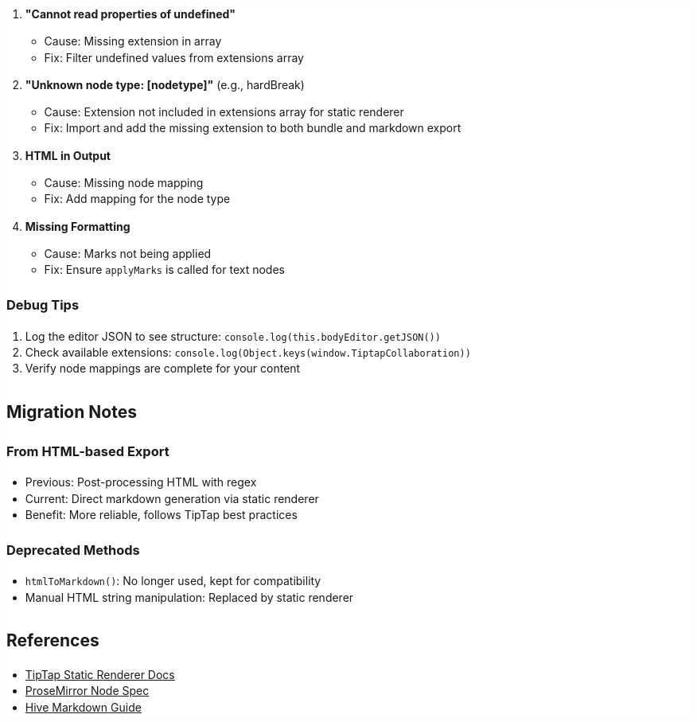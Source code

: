 1. **"Cannot read properties of undefined"**
   - Cause: Missing extension in array
   - Fix: Filter undefined values from extensions array

2. **"Unknown node type: [nodetype]"** (e.g., hardBreak)
   - Cause: Extension not included in extensions array for static renderer
   - Fix: Import and add the missing extension to both bundle and markdown export

3. **HTML in Output**
   - Cause: Missing node mapping
   - Fix: Add mapping for the node type

4. **Missing Formatting**
   - Cause: Marks not being applied
   - Fix: Ensure `applyMarks` is called for text nodes

### Debug Tips

1. Log the editor JSON to see structure: `console.log(this.bodyEditor.getJSON())`
2. Check available extensions: `console.log(Object.keys(window.TiptapCollaboration))`
3. Verify node mappings are complete for your content

## Migration Notes

### From HTML-based Export
- Previous: Post-processing HTML with regex
- Current: Direct markdown generation via static renderer
- Benefit: More reliable, follows TipTap best practices

### Deprecated Methods
- `htmlToMarkdown()`: No longer used, kept for compatibility
- Manual HTML string manipulation: Replaced by static renderer

## References

- [TipTap Static Renderer Docs](https://tiptap.dev/docs/editor/api/utilities/static-renderer)
- [ProseMirror Node Spec](https://prosemirror.net/docs/ref/#model.NodeSpec)
- [Hive Markdown Guide](https://developers.hive.io/tutorials/#tutorials-markdown)